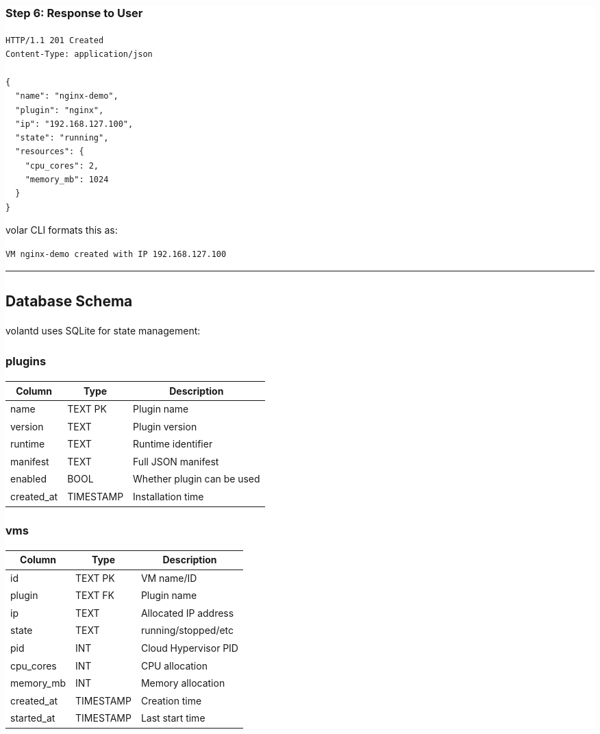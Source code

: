 ### Step 6: Response to User

```http
HTTP/1.1 201 Created
Content-Type: application/json

{
  "name": "nginx-demo",
  "plugin": "nginx",
  "ip": "192.168.127.100",
  "state": "running",
  "resources": {
    "cpu_cores": 2,
    "memory_mb": 1024
  }
}
```

volar CLI formats this as:

```
VM nginx-demo created with IP 192.168.127.100
```

---

## Database Schema

volantd uses SQLite for state management:

### plugins

| Column      | Type    | Description                    |
|-------------|---------|--------------------------------|
| name        | TEXT PK | Plugin name                    |
| version     | TEXT    | Plugin version                 |
| runtime     | TEXT    | Runtime identifier             |
| manifest    | TEXT    | Full JSON manifest             |
| enabled     | BOOL    | Whether plugin can be used     |
| created_at  | TIMESTAMP | Installation time            |

### vms

| Column      | Type    | Description                    |
|-------------|---------|--------------------------------|
| id          | TEXT PK | VM name/ID                     |
| plugin      | TEXT FK | Plugin name                    |
| ip          | TEXT    | Allocated IP address           |
| state       | TEXT    | running/stopped/etc            |
| pid         | INT     | Cloud Hypervisor PID           |
| cpu_cores   | INT     | CPU allocation                 |
| memory_mb   | INT     | Memory allocation              |
| created_at  | TIMESTAMP | Creation time                |
| started_at  | TIMESTAMP | Last start time              |
